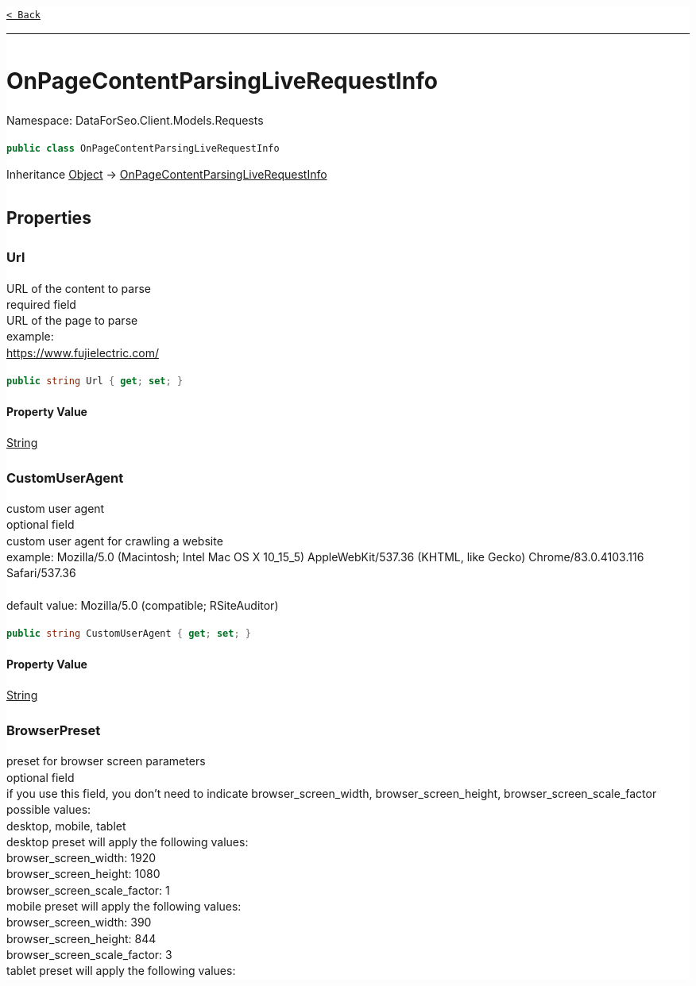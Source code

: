 [`< Back`](./)

---

# OnPageContentParsingLiveRequestInfo

Namespace: DataForSeo.Client.Models.Requests

```csharp
public class OnPageContentParsingLiveRequestInfo
```

Inheritance [Object](https://docs.microsoft.com/en-us/dotnet/api/system.object) → [OnPageContentParsingLiveRequestInfo](./dataforseo.client.models.requests.onpagecontentparsingliverequestinfo)

## Properties

### **Url**

URL of the content to parse
 <br>required field
 <br>URL of the page to parse
 <br>example:
 <br>https://www.fujielectric.com/

```csharp
public string Url { get; set; }
```

#### Property Value

[String](https://docs.microsoft.com/en-us/dotnet/api/system.string)<br>

### **CustomUserAgent**

custom user agent
 <br>optional field
 <br>custom user agent for crawling a website
 <br>example: Mozilla/5.0 (Macintosh; Intel Mac OS X 10_15_5) AppleWebKit/537.36 (KHTML, like Gecko) Chrome/83.0.4103.116 Safari/537.36
 <br><br>default value: Mozilla/5.0 (compatible; RSiteAuditor)

```csharp
public string CustomUserAgent { get; set; }
```

#### Property Value

[String](https://docs.microsoft.com/en-us/dotnet/api/system.string)<br>

### **BrowserPreset**

preset for browser screen parameters
 <br>optional field
 <br>if you use this field, you don’t need to indicate browser_screen_width, browser_screen_height, browser_screen_scale_factor
 <br>possible values:
 <br>desktop, mobile, tablet
 <br>desktop preset will apply the following values:
 <br>browser_screen_width: 1920
 <br>browser_screen_height: 1080
 <br>browser_screen_scale_factor: 1
 <br>mobile preset will apply the following values:
 <br>browser_screen_width: 390
 <br>browser_screen_height: 844
 <br>browser_screen_scale_factor: 3
 <br>tablet preset will apply the following values: